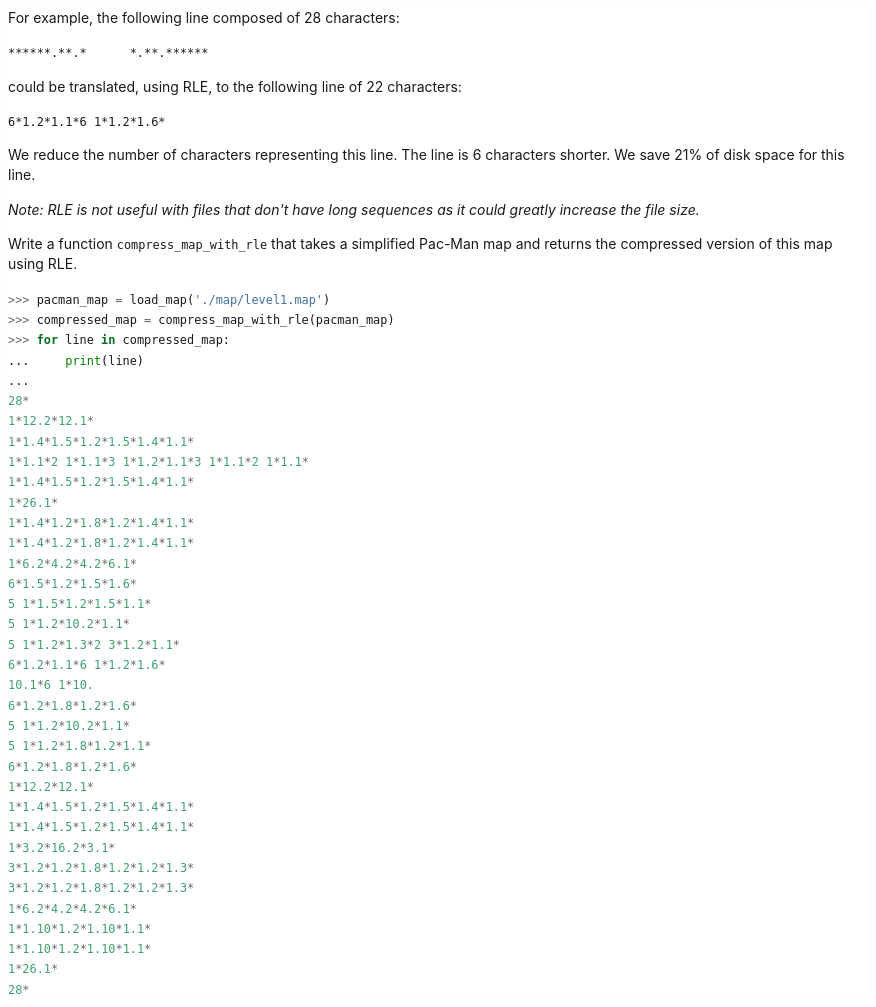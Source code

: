 For example, the following line composed of 28 characters:

```txt
******.**.*      *.**.******
```

could be translated, using RLE, to the following line of 22 characters:

```txt
6*1.2*1.1*6 1*1.2*1.6*
```

We reduce the number of characters representing this line. The line is 6 characters shorter. We save 21% of disk space for this line.

_Note: RLE is not useful with files that don't have long sequences as it could greatly increase the file size._

Write a function `compress_map_with_rle` that takes a simplified Pac-Man map and returns the compressed version of this map using RLE.

```python
>>> pacman_map = load_map('./map/level1.map')
>>> compressed_map = compress_map_with_rle(pacman_map)
>>> for line in compressed_map:
...     print(line)
...
28*
1*12.2*12.1*
1*1.4*1.5*1.2*1.5*1.4*1.1*
1*1.1*2 1*1.1*3 1*1.2*1.1*3 1*1.1*2 1*1.1*
1*1.4*1.5*1.2*1.5*1.4*1.1*
1*26.1*
1*1.4*1.2*1.8*1.2*1.4*1.1*
1*1.4*1.2*1.8*1.2*1.4*1.1*
1*6.2*4.2*4.2*6.1*
6*1.5*1.2*1.5*1.6*
5 1*1.5*1.2*1.5*1.1*
5 1*1.2*10.2*1.1*
5 1*1.2*1.3*2 3*1.2*1.1*
6*1.2*1.1*6 1*1.2*1.6*
10.1*6 1*10.
6*1.2*1.8*1.2*1.6*
5 1*1.2*10.2*1.1*
5 1*1.2*1.8*1.2*1.1*
6*1.2*1.8*1.2*1.6*
1*12.2*12.1*
1*1.4*1.5*1.2*1.5*1.4*1.1*
1*1.4*1.5*1.2*1.5*1.4*1.1*
1*3.2*16.2*3.1*
3*1.2*1.2*1.8*1.2*1.2*1.3*
3*1.2*1.2*1.8*1.2*1.2*1.3*
1*6.2*4.2*4.2*6.1*
1*1.10*1.2*1.10*1.1*
1*1.10*1.2*1.10*1.1*
1*26.1*
28*
```
